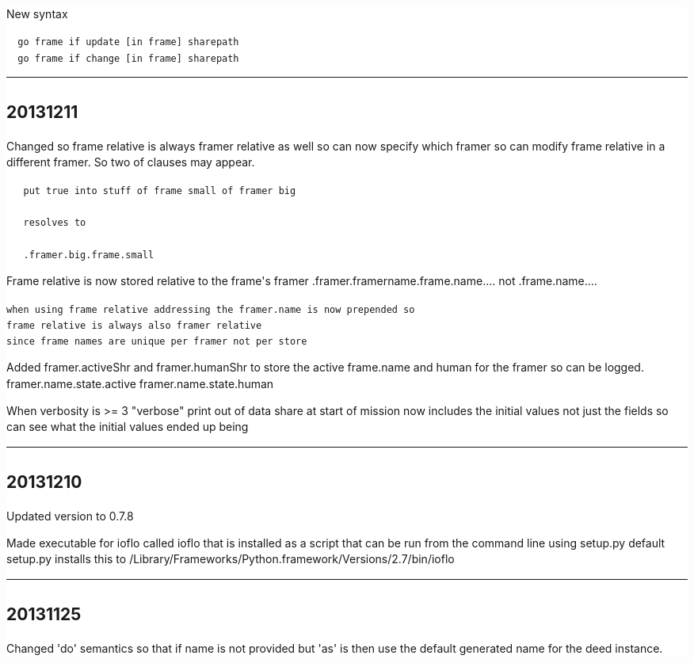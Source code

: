    New syntax

      go frame if update [in frame] sharepath
      go frame if change [in frame] sharepath


---------
20131211
----------

Changed so frame relative is always framer relative as well so can now specify
   which framer so can modify frame relative in a different
   framer. So two of clauses may appear.

       put true into stuff of frame small of framer big

       resolves to

       .framer.big.frame.small


Frame relative is now stored relative to the frame's framer
    .framer.framername.frame.name....
    not
    .frame.name....

    when using frame relative addressing the framer.name is now prepended so
    frame relative is always also framer relative
    since frame names are unique per framer not per store


Added framer.activeShr and framer.humanShr to store the active frame.name and human
   for the framer so can be logged.
   framer.name.state.active
   framer.name.state.human


When verbosity is >= 3 "verbose" print out of data share at start of mission
   now includes the initial values not just the fields so can see what the
   initial values ended up being


---------
20131210
----------

Updated version to 0.7.8

Made executable for ioflo called ioflo that is installed as a script
   that can be run from the command line using setup.py
   default setup.py installs this to
   /Library/Frameworks/Python.framework/Versions/2.7/bin/ioflo



------------
20131125
-------------

Changed 'do' semantics so that if name is not provided but 'as' is then use
   the default generated name for the deed instance.
